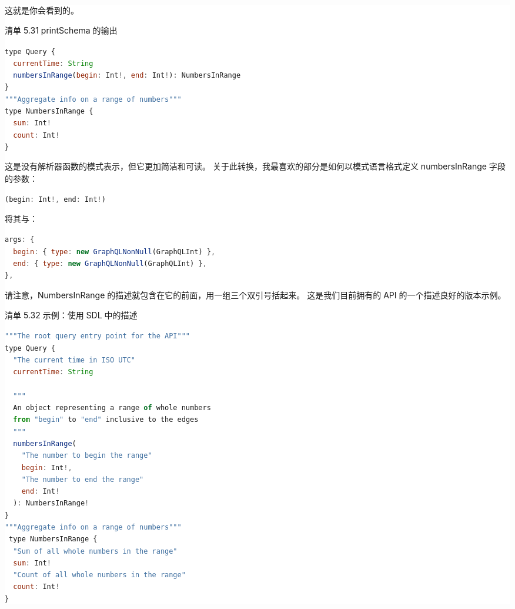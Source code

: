 这就是你会看到的。

清单 5.31 printSchema 的输出

```js
type Query {
  currentTime: String
  numbersInRange(begin: Int!, end: Int!): NumbersInRange
}
"""Aggregate info on a range of numbers"""
type NumbersInRange {
  sum: Int!
  count: Int!
}
```

这是没有解析器函数的模式表示，但它更加简洁和可读。 关于此转换，我最喜欢的部分是如何以模式语言格式定义 numbersInRange 字段的参数：

```js
(begin: Int!, end: Int!)
```

将其与：

```js
args: {
  begin: { type: new GraphQLNonNull(GraphQLInt) },
  end: { type: new GraphQLNonNull(GraphQLInt) },
},
```

请注意，NumbersInRange 的描述就包含在它的前面，用一组三个双引号括起来。 这是我们目前拥有的 API 的一个描述良好的版本示例。

清单 5.32 示例：使用 SDL 中的描述

```js
"""The root query entry point for the API"""
type Query {
  "The current time in ISO UTC"
  currentTime: String
 
  """
  An object representing a range of whole numbers
  from "begin" to "end" inclusive to the edges
  """
  numbersInRange(
    "The number to begin the range"
    begin: Int!,
    "The number to end the range"
    end: Int!
  ): NumbersInRange!
}
"""Aggregate info on a range of numbers"""
 type NumbersInRange {
  "Sum of all whole numbers in the range"
  sum: Int!
  "Count of all whole numbers in the range"
  count: Int!
}
```
